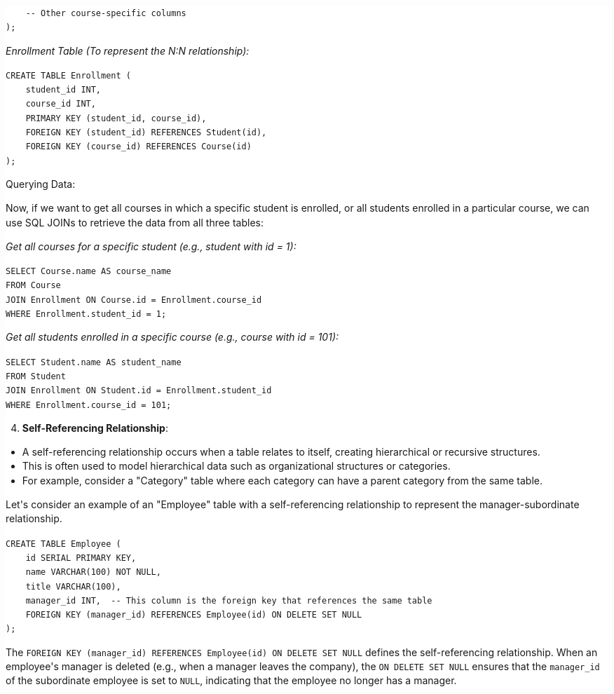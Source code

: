 ```
    -- Other course-specific columns
);

```

*Enrollment Table (To represent the N:N relationship):*
```
CREATE TABLE Enrollment (
    student_id INT,
    course_id INT,
    PRIMARY KEY (student_id, course_id),
    FOREIGN KEY (student_id) REFERENCES Student(id),
    FOREIGN KEY (course_id) REFERENCES Course(id)
);

```

Querying Data:

Now, if we want to get all courses in which a specific student is enrolled, or all students enrolled in a particular course, we can use SQL JOINs to retrieve the data from all three tables:

*Get all courses for a specific student (e.g., student with id = 1):*
```
SELECT Course.name AS course_name
FROM Course
JOIN Enrollment ON Course.id = Enrollment.course_id
WHERE Enrollment.student_id = 1;

```
*Get all students enrolled in a specific course (e.g., course with id = 101):*
```
SELECT Student.name AS student_name
FROM Student
JOIN Enrollment ON Student.id = Enrollment.student_id
WHERE Enrollment.course_id = 101;

```

4. **Self-Referencing Relationship**:
- A self-referencing relationship occurs when a table relates to itself, creating hierarchical or recursive structures.
- This is often used to model hierarchical data such as organizational structures or categories.
- For example, consider a "Category" table where each category can have a parent category from the same table.

Let's consider an example of an "Employee" table with a self-referencing relationship to represent the manager-subordinate relationship.

```
CREATE TABLE Employee (
    id SERIAL PRIMARY KEY,
    name VARCHAR(100) NOT NULL,
    title VARCHAR(100),
    manager_id INT,  -- This column is the foreign key that references the same table
    FOREIGN KEY (manager_id) REFERENCES Employee(id) ON DELETE SET NULL
);

```
The `FOREIGN KEY (manager_id) REFERENCES Employee(id) ON DELETE SET NULL` defines the self-referencing relationship. When an employee's manager is deleted (e.g., when a manager leaves the company), the `ON DELETE SET NULL` ensures that the `manager_id` of the subordinate employee is set to `NULL`, indicating that the employee no longer has a manager.
